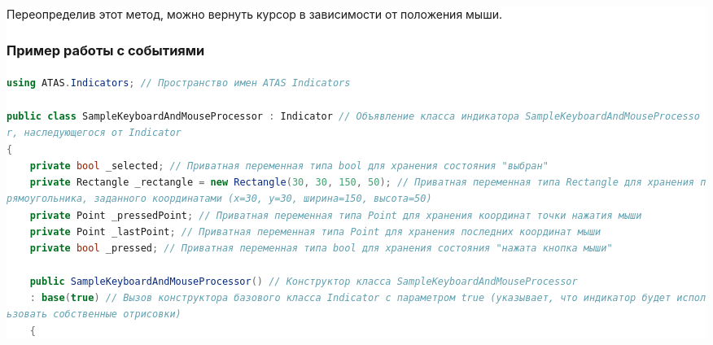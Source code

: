 Переопределив этот метод, можно вернуть курсор в зависимости от положения мыши.

### Пример работы с событиями

```csharp
using ATAS.Indicators; // Пространство имен ATAS Indicators

public class SampleKeyboardAndMouseProcessor : Indicator // Объявление класса индикатора SampleKeyboardAndMouseProcessor, наследующегося от Indicator
{
    private bool _selected; // Приватная переменная типа bool для хранения состояния "выбран"
    private Rectangle _rectangle = new Rectangle(30, 30, 150, 50); // Приватная переменная типа Rectangle для хранения прямоугольника, заданного координатами (x=30, y=30, ширина=150, высота=50)
    private Point _pressedPoint; // Приватная переменная типа Point для хранения координат точки нажатия мыши
    private Point _lastPoint; // Приватная переменная типа Point для хранения последних координат мыши
    private bool _pressed; // Приватная переменная типа bool для хранения состояния "нажата кнопка мыши"

    public SampleKeyboardAndMouseProcessor() // Конструктор класса SampleKeyboardAndMouseProcessor
    : base(true) // Вызов конструктора базового класса Indicator с параметром true (указывает, что индикатор будет использовать собственные отрисовки)
    {
